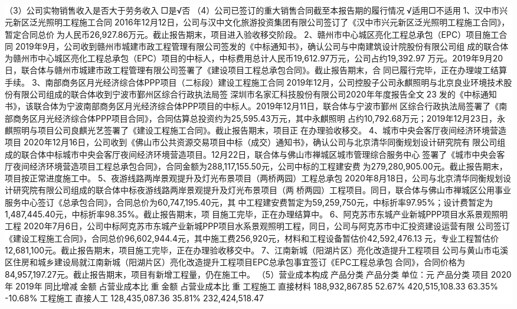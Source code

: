 （3）公司实物销售收入是否大于劳务收入
□是√否
（4）公司已签订的重大销售合同截至本报告期的履行情况
√适用□不适用
1、汉中市兴元新区泛光照明工程施工合同
2016年12月12日，公司与汉中文化旅游投资集团有限公司签订了《汉中市兴元新区泛光照明工程施工合同》，暂定合同总价
为人民币26,927.86万元。截止报告期末，项目进入验收移交阶段。
2、赣州市中心城区亮化工程总承包（EPC）项目施工合同
2019年9月，公司收到赣州市城建市政工程管理有限公司签发的《中标通知书》，确认公司与中南建筑设计院股份有限公司组
成的联合体为赣州市中心城区亮化工程总承包（EPC）项目的中标人，中标费用总计人民币19,612.97万元，公司占约19,392.97
万元。2019年9月20日，联合体与赣州市城建市政工程管理有限公司签署了《建设项目工程总承包合同》。截止报告期末，合
同已履行完毕，正在办理竣工结算手续。
3、南部商务区月光经济综合体PPP项目（二标段）建设工程施工合同
2019年12月，公司控股子公司永麒照明与北京良业环境技术股份有限公司组成的联合体收到宁波市鄞州区综合行政执法局签
深圳市名家汇科技股份有限公司2020年年度报告全文
23
发的《中标通知书》，该联合体为宁波南部商务区月光经济综合体PPP项目的中标人。2019年12月11日，联合体与宁波市鄞州
区综合行政执法局签署了《南部商务区月光经济综合体PPP项目合同》，合同估算总投资约为25,595.43万元，其中永麒照明
占约10,792.68万元；2019年12月23日，永麒照明与项目公司良麒光艺签署了《建设工程施工合同》。截止报告期末，项目正
在办理验收移交。
4、城市中央会客厅夜间经济环境营造项目
2020年12月16日，公司收到《佛山市公共资源交易项目中标（成交）通知书》，确认公司与北京清华同衡规划设计研究院有
限公司组成的联合体中标城市中央会客厅夜间经济环境营造项目。12月22日，联合体与佛山市禅城区城市管理综合服务中心
签署了《城市中央会客厅夜间经济环境营造项目工程总承包合同》，合同金额为288,117,155.50元，公司中标的工程建安费
为279,280,905.00元。截止报告期末，项目按正常进度施工中。
5、夜游线路两岸景观提升及灯光布景项目（两桥两园）工程总承包
2020年8月18日，公司与北京清华同衡规划设计研究院有限公司组成的联合体中标夜游线路两岸景观提升及灯光布景项目（两
桥两园）工程项目。同日，联合体与佛山市禅城区公用事业服务中心签订《总承包合同》，合同总价为60,747,195.40元，其
中工程建安费暂定为59,259,750元，中标折率97.95%；设计费暂定为1,487,445.40元，中标折率98.35%。截止报告期末，项
目施工完毕，正在办理结算中。
6、阿克苏市东城产业新城PPP项目水系景观照明工程
2020年7月6日，公司中标阿克苏市东城产业新城PPP项目水系景观照明工程，同日，公司与阿克苏市中汇投资建设运营有限
公司签订《建设工程施工合同》，合同总价96,602,944.4元，其中施工费256,920元，材料和工程设备暂估价42,592,476.13
元，专业工程暂估价12,681,100元。截止报告期末，项目施工完毕，正在办理验收移交中。
7、江南新城（阳湖片区）亮化改造提升工程项目
公司与黄山市屯溪区住房和城乡建设局就江南新城（阳湖片区）亮化改造提升工程项目EPC总承包事宜签订《EPC工程总承包
合同》，合同价格为84,957,197.27元。截止报告期末，项目有新增工程量，仍在施工中。
（5）营业成本构成
产品分类
产品分类
单位：元
产品分类
项目
2020年
2019年
同比增减
金额
占营业成本比
重
金额
占营业成本比
重
工程施工
直接材料
188,932,867.85
52.67%
420,515,108.33
63.35%
-10.68%
工程施工
直接人工
128,435,087.36
35.81%
232,424,518.47